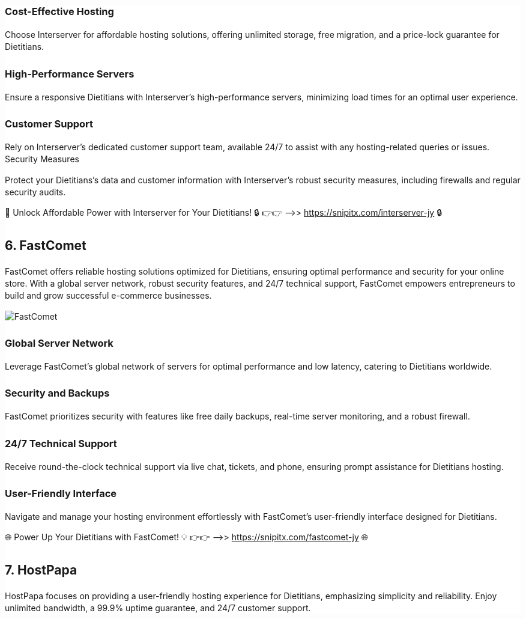 ### Cost-Effective Hosting
Choose Interserver for affordable hosting solutions, offering unlimited storage, free migration, and a price-lock guarantee for Dietitians.

### High-Performance Servers
Ensure a responsive Dietitians with Interserver’s high-performance servers, minimizing load times for an optimal user experience.

### Customer Support
Rely on Interserver’s dedicated customer support team, available 24/7 to assist with any hosting-related queries or issues.
Security Measures

Protect your Dietitians’s data and customer information with Interserver’s robust security measures, including firewalls and regular security audits.

💸 Unlock Affordable Power with Interserver for Your Dietitians! 🔒
👉👉 -->> https://snipitx.com/interserver-jy 🔒

## 6. FastComet

FastComet offers reliable hosting solutions optimized for Dietitians, ensuring optimal performance and security for your online store. With a global server network, robust security features, and 24/7 technical support, FastComet empowers entrepreneurs to build and grow successful e-commerce businesses.

![FastComet](https://i.imgur.com/7qgXuWp.png "FastComet Hosting")

### Global Server Network
Leverage FastComet’s global network of servers for optimal performance and low latency, catering to Dietitians worldwide.

### Security and Backups
FastComet prioritizes security with features like free daily backups, real-time server monitoring, and a robust firewall.

### 24/7 Technical Support
Receive round-the-clock technical support via live chat, tickets, and phone, ensuring prompt assistance for Dietitians hosting.

### User-Friendly Interface
Navigate and manage your hosting environment effortlessly with FastComet’s user-friendly interface designed for Dietitians.

🌐 Power Up Your Dietitians with FastComet! 💡
👉👉 -->> https://snipitx.com/fastcomet-jy 🌐

## 7. HostPapa

HostPapa focuses on providing a user-friendly hosting experience for Dietitians, emphasizing simplicity and reliability. Enjoy unlimited bandwidth, a 99.9% uptime guarantee, and 24/7 customer support.
